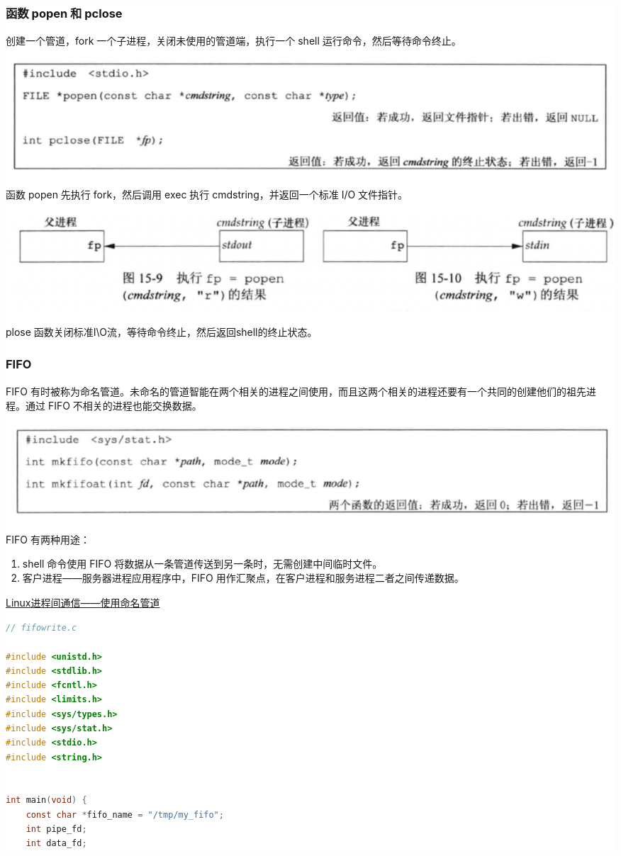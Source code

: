 ### 函数 popen 和 pclose

创建一个管道，fork 一个子进程，关闭未使用的管道端，执行一个 shell 运行命令，然后等待命令终止。

![Snipaste_2022-03-29_15-11-58](media/16485334894904/Snipaste_2022-03-29_15-11-58.png)

函数 popen 先执行 fork，然后调用 exec 执行 cmdstring，并返回一个标准 I/O 文件指针。

![Snipaste_2022-03-29_15-13-48](media/16485334894904/Snipaste_2022-03-29_15-13-48.png)

plose 函数关闭标准I\O流，等待命令终止，然后返回shell的终止状态。

### FIFO

FIFO 有时被称为命名管道。未命名的管道智能在两个相关的进程之间使用，而且这两个相关的进程还要有一个共同的创建他们的祖先进程。通过 FIFO 不相关的进程也能交换数据。

![Snipaste_2022-03-29_15-26-04](media/16485334894904/Snipaste_2022-03-29_15-26-04.png)


FIFO 有两种用途：

1. shell 命令使用 FIFO 将数据从一条管道传送到另一条时，无需创建中间临时文件。
2. 客户进程——服务器进程应用程序中，FIFO 用作汇聚点，在客户进程和服务进程二者之间传递数据。

[Linux进程间通信——使用命名管道
](https://blog.csdn.net/ljianhui/article/details/10202699)

```c
// fifowrite.c

#include <unistd.h>
#include <stdlib.h>
#include <fcntl.h>
#include <limits.h>
#include <sys/types.h>
#include <sys/stat.h>
#include <stdio.h>
#include <string.h>


int main(void) {
    const char *fifo_name = "/tmp/my_fifo";
    int pipe_fd;
    int data_fd;
```